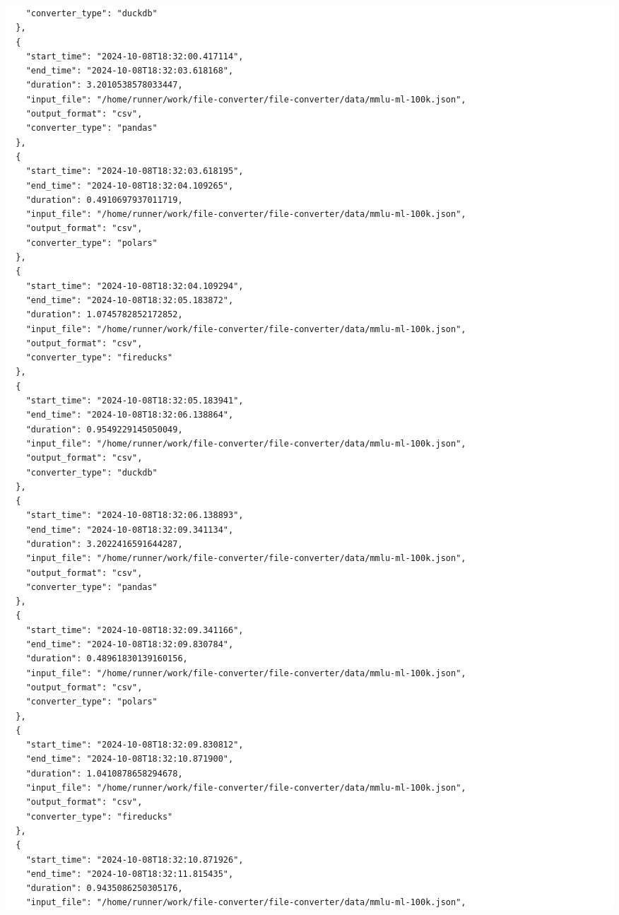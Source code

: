 ```
    "converter_type": "duckdb"
  },
  {
    "start_time": "2024-10-08T18:32:00.417114",
    "end_time": "2024-10-08T18:32:03.618168",
    "duration": 3.2010538578033447,
    "input_file": "/home/runner/work/file-converter/file-converter/data/mmlu-ml-100k.json",
    "output_format": "csv",
    "converter_type": "pandas"
  },
  {
    "start_time": "2024-10-08T18:32:03.618195",
    "end_time": "2024-10-08T18:32:04.109265",
    "duration": 0.4910697937011719,
    "input_file": "/home/runner/work/file-converter/file-converter/data/mmlu-ml-100k.json",
    "output_format": "csv",
    "converter_type": "polars"
  },
  {
    "start_time": "2024-10-08T18:32:04.109294",
    "end_time": "2024-10-08T18:32:05.183872",
    "duration": 1.0745782852172852,
    "input_file": "/home/runner/work/file-converter/file-converter/data/mmlu-ml-100k.json",
    "output_format": "csv",
    "converter_type": "fireducks"
  },
  {
    "start_time": "2024-10-08T18:32:05.183941",
    "end_time": "2024-10-08T18:32:06.138864",
    "duration": 0.9549229145050049,
    "input_file": "/home/runner/work/file-converter/file-converter/data/mmlu-ml-100k.json",
    "output_format": "csv",
    "converter_type": "duckdb"
  },
  {
    "start_time": "2024-10-08T18:32:06.138893",
    "end_time": "2024-10-08T18:32:09.341134",
    "duration": 3.2022416591644287,
    "input_file": "/home/runner/work/file-converter/file-converter/data/mmlu-ml-100k.json",
    "output_format": "csv",
    "converter_type": "pandas"
  },
  {
    "start_time": "2024-10-08T18:32:09.341166",
    "end_time": "2024-10-08T18:32:09.830784",
    "duration": 0.48961830139160156,
    "input_file": "/home/runner/work/file-converter/file-converter/data/mmlu-ml-100k.json",
    "output_format": "csv",
    "converter_type": "polars"
  },
  {
    "start_time": "2024-10-08T18:32:09.830812",
    "end_time": "2024-10-08T18:32:10.871900",
    "duration": 1.0410878658294678,
    "input_file": "/home/runner/work/file-converter/file-converter/data/mmlu-ml-100k.json",
    "output_format": "csv",
    "converter_type": "fireducks"
  },
  {
    "start_time": "2024-10-08T18:32:10.871926",
    "end_time": "2024-10-08T18:32:11.815435",
    "duration": 0.9435086250305176,
    "input_file": "/home/runner/work/file-converter/file-converter/data/mmlu-ml-100k.json",
```